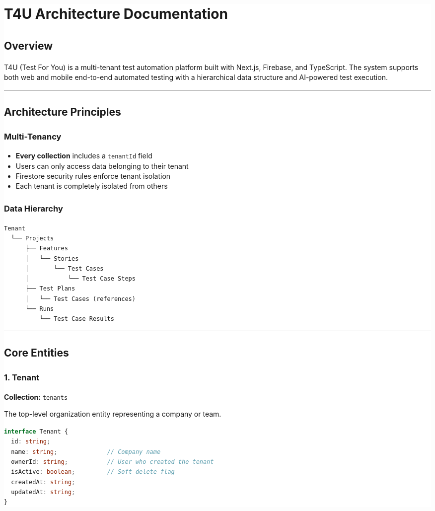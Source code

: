 # T4U Architecture Documentation

## Overview

T4U (Test For You) is a multi-tenant test automation platform built with Next.js, Firebase, and TypeScript. The system supports both web and mobile end-to-end automated testing with a hierarchical data structure and AI-powered test execution.

---

## Architecture Principles

### Multi-Tenancy
- **Every collection** includes a `tenantId` field
- Users can only access data belonging to their tenant
- Firestore security rules enforce tenant isolation
- Each tenant is completely isolated from others

### Data Hierarchy
```
Tenant
  └── Projects
      ├── Features
      │   └── Stories
      │       └── Test Cases
      │           └── Test Case Steps
      ├── Test Plans
      │   └── Test Cases (references)
      └── Runs
          └── Test Case Results
```

---

## Core Entities

### 1. Tenant
**Collection:** `tenants`

The top-level organization entity representing a company or team.

```typescript
interface Tenant {
  id: string;
  name: string;              // Company name
  ownerId: string;           // User who created the tenant
  isActive: boolean;         // Soft delete flag
  createdAt: string;
  updatedAt: string;
}
```
